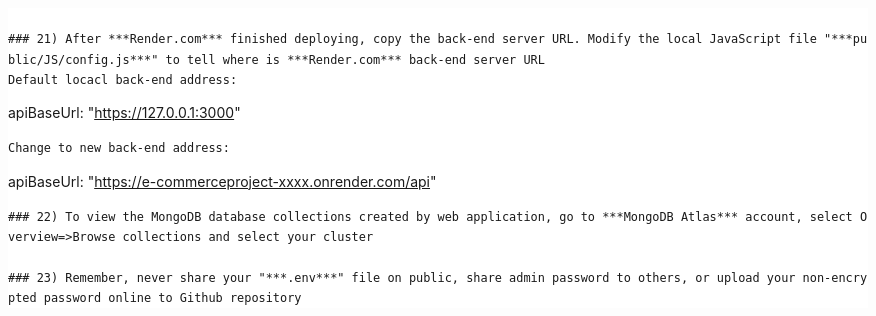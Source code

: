 ```

### 21) After ***Render.com*** finished deploying, copy the back-end server URL. Modify the local JavaScript file "***public/JS/config.js***" to tell where is ***Render.com*** back-end server URL
Default locacl back-end address:
```
apiBaseUrl: "https://127.0.0.1:3000"
```
Change to new back-end address:
```
apiBaseUrl: "https://e-commerceproject-xxxx.onrender.com/api"
```
### 22) To view the MongoDB database collections created by web application, go to ***MongoDB Atlas*** account, select Overview=>Browse collections and select your cluster

### 23) Remember, never share your "***.env***" file on public, share admin password to others, or upload your non-encrypted password online to Github repository
